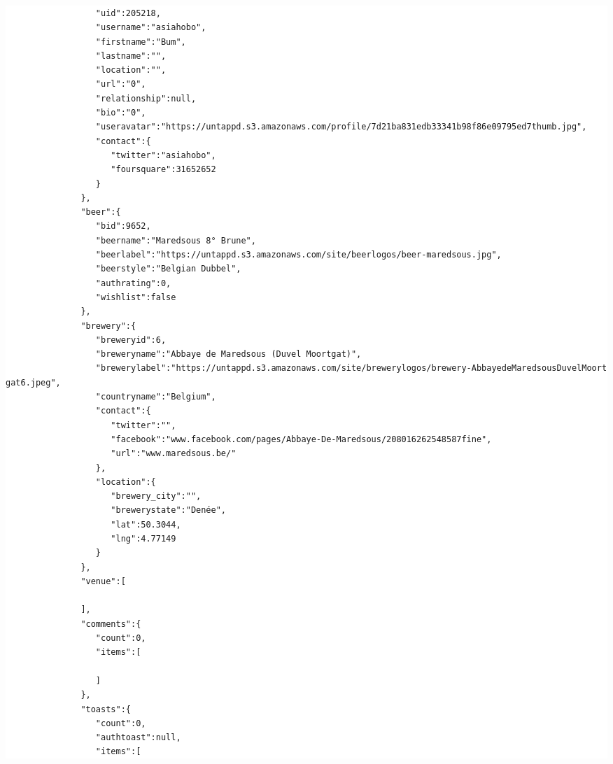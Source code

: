 	                  "uid":205218,
	                  "username":"asiahobo",
	                  "firstname":"Bum",
	                  "lastname":"",
	                  "location":"",
	                  "url":"0",
	                  "relationship":null,
	                  "bio":"0",
	                  "useravatar":"https://untappd.s3.amazonaws.com/profile/7d21ba831edb33341b98f86e09795ed7thumb.jpg",
	                  "contact":{
	                     "twitter":"asiahobo",
	                     "foursquare":31652652
	                  }
	               },
	               "beer":{
	                  "bid":9652,
	                  "beername":"Maredsous 8° Brune",
	                  "beerlabel":"https://untappd.s3.amazonaws.com/site/beerlogos/beer-maredsous.jpg",
	                  "beerstyle":"Belgian Dubbel",
	                  "authrating":0,
	                  "wishlist":false
	               },
	               "brewery":{
	                  "breweryid":6,
	                  "breweryname":"Abbaye de Maredsous (Duvel Moortgat)",
	                  "brewerylabel":"https://untappd.s3.amazonaws.com/site/brewerylogos/brewery-AbbayedeMaredsousDuvelMoortgat6.jpeg",
	                  "countryname":"Belgium",
	                  "contact":{
	                     "twitter":"",
	                     "facebook":"www.facebook.com/pages/Abbaye-De-Maredsous/208016262548587fine",
	                     "url":"www.maredsous.be/"
	                  },
	                  "location":{
	                     "brewery_city":"",
	                     "brewerystate":"Denée",
	                     "lat":50.3044,
	                     "lng":4.77149
	                  }
	               },
	               "venue":[
	
	               ],
	               "comments":{
	                  "count":0,
	                  "items":[
	
	                  ]
	               },
	               "toasts":{
	                  "count":0,
	                  "authtoast":null,
	                  "items":[
	